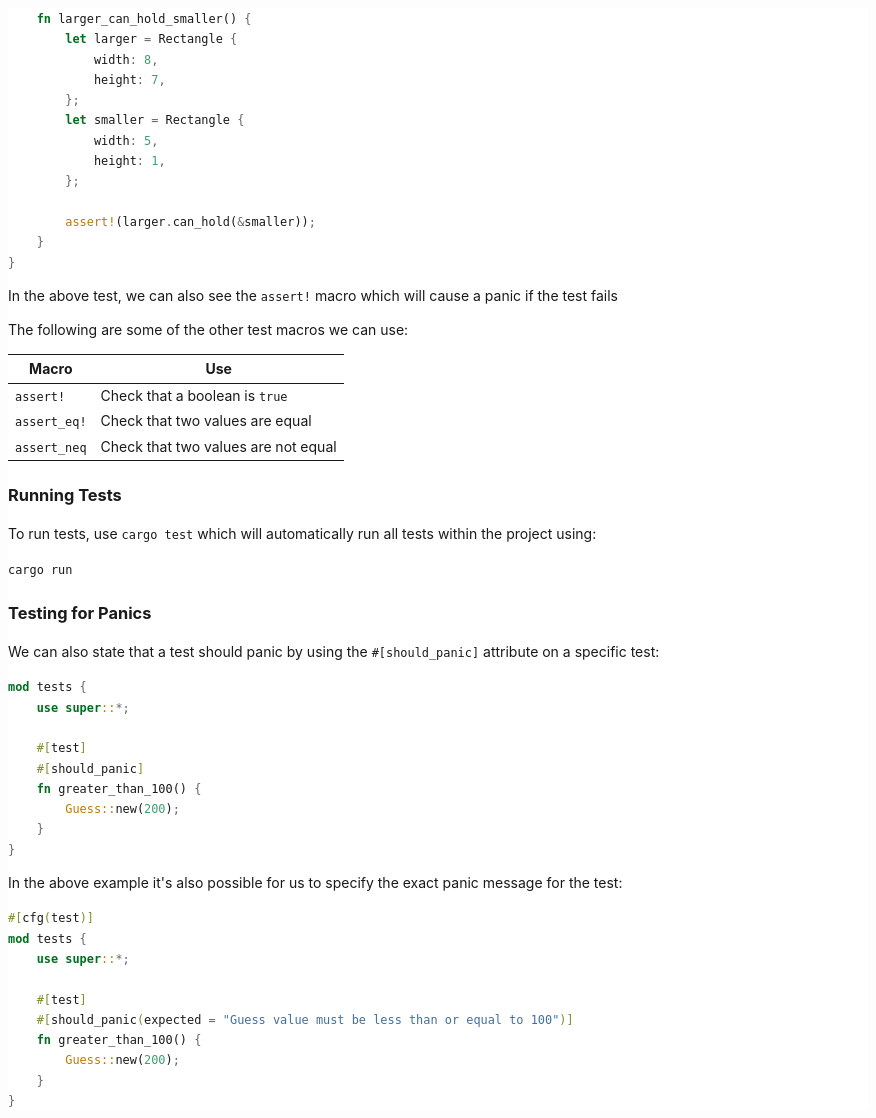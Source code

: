 ```rust
    fn larger_can_hold_smaller() {
        let larger = Rectangle {
            width: 8,
            height: 7,
        };
        let smaller = Rectangle {
            width: 5,
            height: 1,
        };

        assert!(larger.can_hold(&smaller));
    }
}
```

In the above test, we can also see the `assert!` macro which will cause a panic if the test fails

The following are some of the other test macros we can use:

| Macro        | Use                                 |
| ------------ | ----------------------------------- |
| `assert!`    | Check that a boolean is `true`      |
| `assert_eq!` | Check that two values are equal     |
| `assert_neq` | Check that two values are not equal |

### Running Tests

To run tests, use `cargo test` which will automatically run all tests within the project using:

```sh
cargo run
```

### Testing for Panics

We can also state that a test should panic by using the `#[should_panic]` attribute on a specific test:

```rust
mod tests {
    use super::*;

    #[test]
    #[should_panic]
    fn greater_than_100() {
        Guess::new(200);
    }
}
```

In the above example it's also possible for us to specify the exact panic message for the test:

```rust
#[cfg(test)]
mod tests {
    use super::*;

    #[test]
    #[should_panic(expected = "Guess value must be less than or equal to 100")]
    fn greater_than_100() {
        Guess::new(200);
    }
}
```
